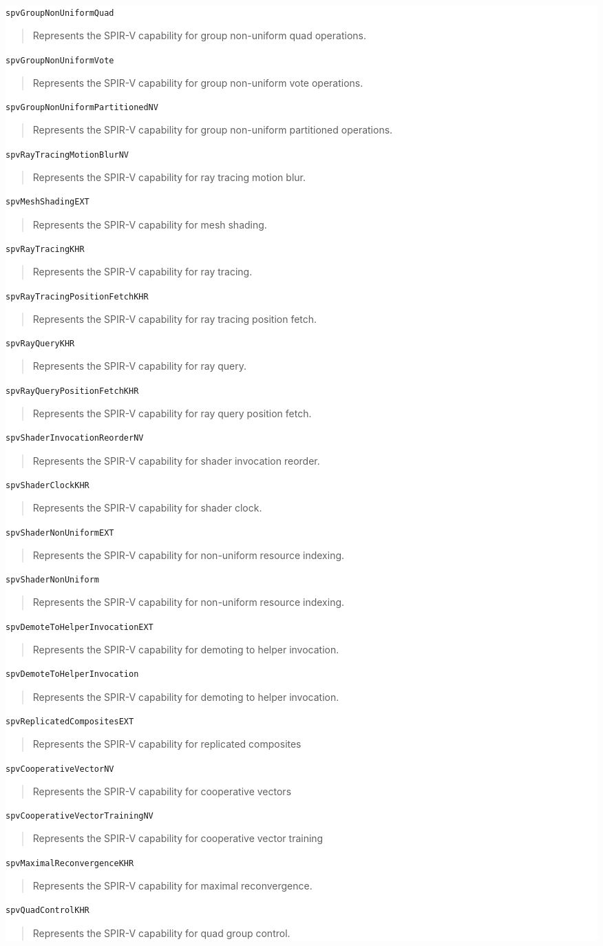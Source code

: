 `spvGroupNonUniformQuad`
> Represents the SPIR-V capability for group non-uniform quad operations.

`spvGroupNonUniformVote`
> Represents the SPIR-V capability for group non-uniform vote operations.

`spvGroupNonUniformPartitionedNV`
> Represents the SPIR-V capability for group non-uniform partitioned operations.

`spvRayTracingMotionBlurNV`
> Represents the SPIR-V capability for ray tracing motion blur.

`spvMeshShadingEXT`
> Represents the SPIR-V capability for mesh shading.

`spvRayTracingKHR`
> Represents the SPIR-V capability for ray tracing.

`spvRayTracingPositionFetchKHR`
> Represents the SPIR-V capability for ray tracing position fetch.

`spvRayQueryKHR`
> Represents the SPIR-V capability for ray query.

`spvRayQueryPositionFetchKHR`
> Represents the SPIR-V capability for ray query position fetch.

`spvShaderInvocationReorderNV`
> Represents the SPIR-V capability for shader invocation reorder.

`spvShaderClockKHR`
> Represents the SPIR-V capability for shader clock.

`spvShaderNonUniformEXT`
> Represents the SPIR-V capability for non-uniform resource indexing.

`spvShaderNonUniform`
> Represents the SPIR-V capability for non-uniform resource indexing.

`spvDemoteToHelperInvocationEXT`
> Represents the SPIR-V capability for demoting to helper invocation.

`spvDemoteToHelperInvocation`
> Represents the SPIR-V capability for demoting to helper invocation.

`spvReplicatedCompositesEXT`
> Represents the SPIR-V capability for replicated composites

`spvCooperativeVectorNV`
> Represents the SPIR-V capability for cooperative vectors

`spvCooperativeVectorTrainingNV`
> Represents the SPIR-V capability for cooperative vector training

`spvMaximalReconvergenceKHR`
> Represents the SPIR-V capability for maximal reconvergence.

`spvQuadControlKHR`
> Represents the SPIR-V capability for quad group control.
